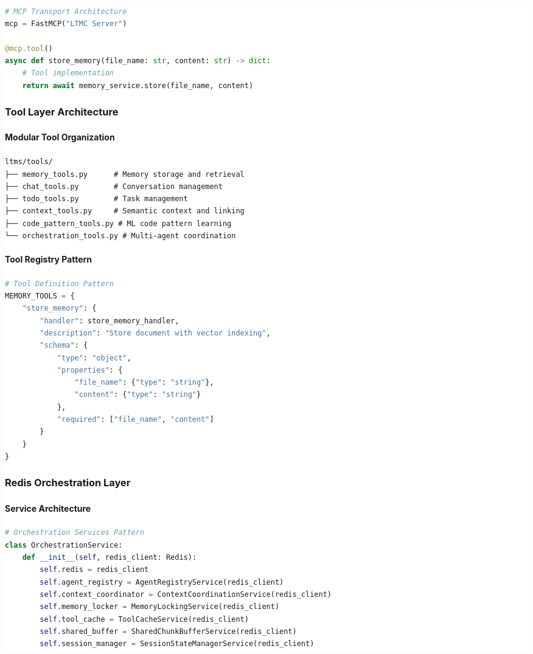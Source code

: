 ```python
# MCP Transport Architecture
mcp = FastMCP("LTMC Server")

@mcp.tool()
async def store_memory(file_name: str, content: str) -> dict:
    # Tool implementation
    return await memory_service.store(file_name, content)
```

### Tool Layer Architecture

#### Modular Tool Organization
```
ltms/tools/
├── memory_tools.py      # Memory storage and retrieval
├── chat_tools.py        # Conversation management
├── todo_tools.py        # Task management
├── context_tools.py     # Semantic context and linking
├── code_pattern_tools.py # ML code pattern learning
└── orchestration_tools.py # Multi-agent coordination
```

#### Tool Registry Pattern
```python
# Tool Definition Pattern
MEMORY_TOOLS = {
    "store_memory": {
        "handler": store_memory_handler,
        "description": "Store document with vector indexing",
        "schema": {
            "type": "object",
            "properties": {
                "file_name": {"type": "string"},
                "content": {"type": "string"}
            },
            "required": ["file_name", "content"]
        }
    }
}
```

### Redis Orchestration Layer

#### Service Architecture
```python
# Orchestration Services Pattern
class OrchestrationService:
    def __init__(self, redis_client: Redis):
        self.redis = redis_client
        self.agent_registry = AgentRegistryService(redis_client)
        self.context_coordinator = ContextCoordinationService(redis_client)
        self.memory_locker = MemoryLockingService(redis_client)
        self.tool_cache = ToolCacheService(redis_client)
        self.shared_buffer = SharedChunkBufferService(redis_client)
        self.session_manager = SessionStateManagerService(redis_client)
```
